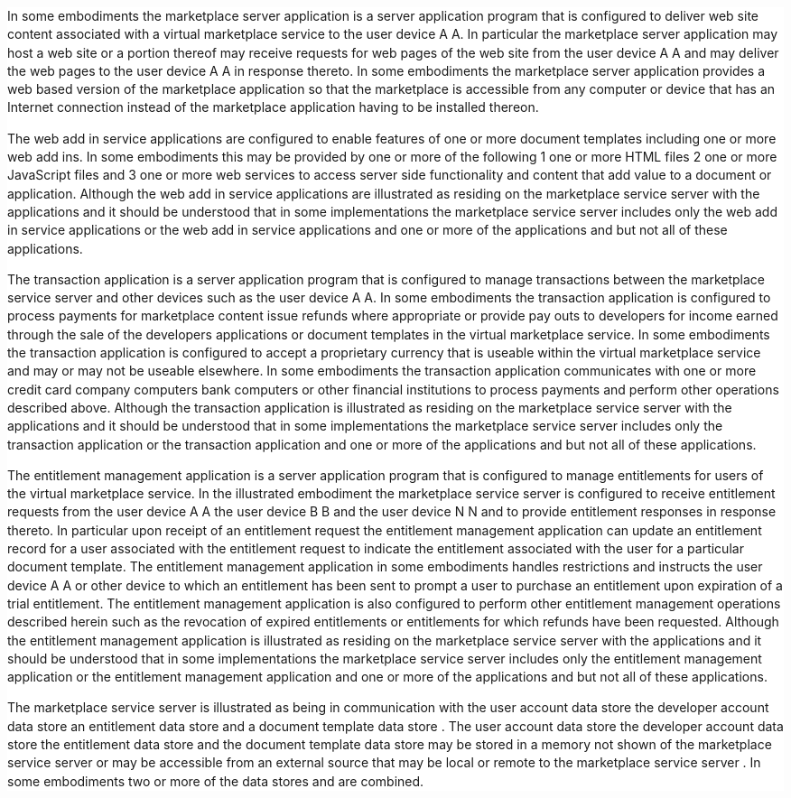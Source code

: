 In some embodiments the marketplace server application is a server application program that is configured to deliver web site content associated with a virtual marketplace service to the user device A A. In particular the marketplace server application may host a web site or a portion thereof may receive requests for web pages of the web site from the user device A A and may deliver the web pages to the user device A A in response thereto. In some embodiments the marketplace server application provides a web based version of the marketplace application so that the marketplace is accessible from any computer or device that has an Internet connection instead of the marketplace application having to be installed thereon.

The web add in service applications are configured to enable features of one or more document templates including one or more web add ins. In some embodiments this may be provided by one or more of the following 1 one or more HTML files 2 one or more JavaScript files and 3 one or more web services to access server side functionality and content that add value to a document or application. Although the web add in service applications are illustrated as residing on the marketplace service server with the applications and it should be understood that in some implementations the marketplace service server includes only the web add in service applications or the web add in service applications and one or more of the applications and but not all of these applications.

The transaction application is a server application program that is configured to manage transactions between the marketplace service server and other devices such as the user device A A. In some embodiments the transaction application is configured to process payments for marketplace content issue refunds where appropriate or provide pay outs to developers for income earned through the sale of the developers applications or document templates in the virtual marketplace service. In some embodiments the transaction application is configured to accept a proprietary currency that is useable within the virtual marketplace service and may or may not be useable elsewhere. In some embodiments the transaction application communicates with one or more credit card company computers bank computers or other financial institutions to process payments and perform other operations described above. Although the transaction application is illustrated as residing on the marketplace service server with the applications and it should be understood that in some implementations the marketplace service server includes only the transaction application or the transaction application and one or more of the applications and but not all of these applications.

The entitlement management application is a server application program that is configured to manage entitlements for users of the virtual marketplace service. In the illustrated embodiment the marketplace service server is configured to receive entitlement requests from the user device A A the user device B B and the user device N N and to provide entitlement responses in response thereto. In particular upon receipt of an entitlement request the entitlement management application can update an entitlement record for a user associated with the entitlement request to indicate the entitlement associated with the user for a particular document template. The entitlement management application in some embodiments handles restrictions and instructs the user device A A or other device to which an entitlement has been sent to prompt a user to purchase an entitlement upon expiration of a trial entitlement. The entitlement management application is also configured to perform other entitlement management operations described herein such as the revocation of expired entitlements or entitlements for which refunds have been requested. Although the entitlement management application is illustrated as residing on the marketplace service server with the applications and it should be understood that in some implementations the marketplace service server includes only the entitlement management application or the entitlement management application and one or more of the applications and but not all of these applications.

The marketplace service server is illustrated as being in communication with the user account data store the developer account data store an entitlement data store and a document template data store . The user account data store the developer account data store the entitlement data store and the document template data store may be stored in a memory not shown of the marketplace service server or may be accessible from an external source that may be local or remote to the marketplace service server . In some embodiments two or more of the data stores and are combined.
